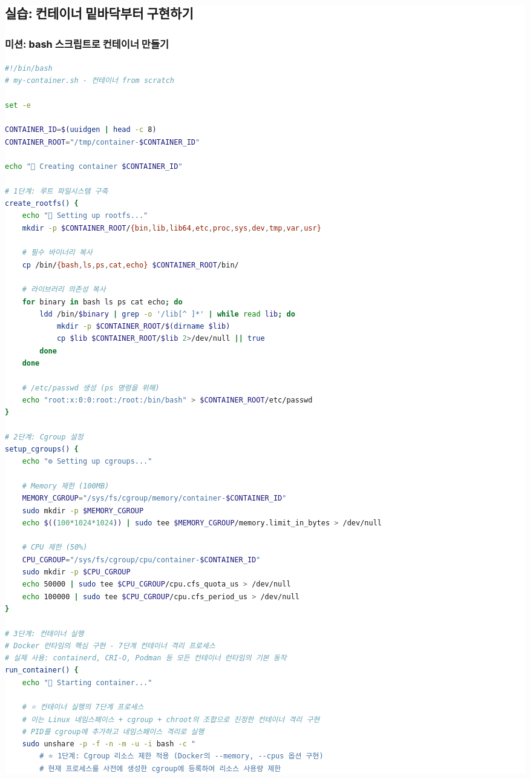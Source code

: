## 실습: 컨테이너 밑바닥부터 구현하기

### 미션: bash 스크립트로 컨테이너 만들기

```bash
#!/bin/bash
# my-container.sh - 컨테이너 from scratch

set -e

CONTAINER_ID=$(uuidgen | head -c 8)
CONTAINER_ROOT="/tmp/container-$CONTAINER_ID"

echo "🚀 Creating container $CONTAINER_ID"

# 1단계: 루트 파일시스템 구축
create_rootfs() {
    echo "📁 Setting up rootfs..."
    mkdir -p $CONTAINER_ROOT/{bin,lib,lib64,etc,proc,sys,dev,tmp,var,usr}

    # 필수 바이너리 복사
    cp /bin/{bash,ls,ps,cat,echo} $CONTAINER_ROOT/bin/

    # 라이브러리 의존성 복사
    for binary in bash ls ps cat echo; do
        ldd /bin/$binary | grep -o '/lib[^ ]*' | while read lib; do
            mkdir -p $CONTAINER_ROOT/$(dirname $lib)
            cp $lib $CONTAINER_ROOT/$lib 2>/dev/null || true
        done
    done

    # /etc/passwd 생성 (ps 명령을 위해)
    echo "root:x:0:0:root:/root:/bin/bash" > $CONTAINER_ROOT/etc/passwd
}

# 2단계: Cgroup 설정
setup_cgroups() {
    echo "⚙️ Setting up cgroups..."

    # Memory 제한 (100MB)
    MEMORY_CGROUP="/sys/fs/cgroup/memory/container-$CONTAINER_ID"
    sudo mkdir -p $MEMORY_CGROUP
    echo $((100*1024*1024)) | sudo tee $MEMORY_CGROUP/memory.limit_in_bytes > /dev/null

    # CPU 제한 (50%)
    CPU_CGROUP="/sys/fs/cgroup/cpu/container-$CONTAINER_ID"
    sudo mkdir -p $CPU_CGROUP
    echo 50000 | sudo tee $CPU_CGROUP/cpu.cfs_quota_us > /dev/null
    echo 100000 | sudo tee $CPU_CGROUP/cpu.cfs_period_us > /dev/null
}

# 3단계: 컨테이너 실행
# Docker 런타임의 핵심 구현 - 7단계 컨테이너 격리 프로세스
# 실제 사용: containerd, CRI-O, Podman 등 모든 컨테이너 런타임의 기본 동작
run_container() {
    echo "🎯 Starting container..."

    # ⭐ 컨테이너 실행의 7단계 프로세스
    # 이는 Linux 네임스페이스 + cgroup + chroot의 조합으로 진정한 컨테이너 격리 구현
    # PID를 cgroup에 추가하고 네임스페이스 격리로 실행
    sudo unshare -p -f -n -m -u -i bash -c "
        # ⭐ 1단계: Cgroup 리소스 제한 적용 (Docker의 --memory, --cpus 옵션 구현)
        # 현재 프로세스를 사전에 생성한 cgroup에 등록하여 리소스 사용량 제한
```